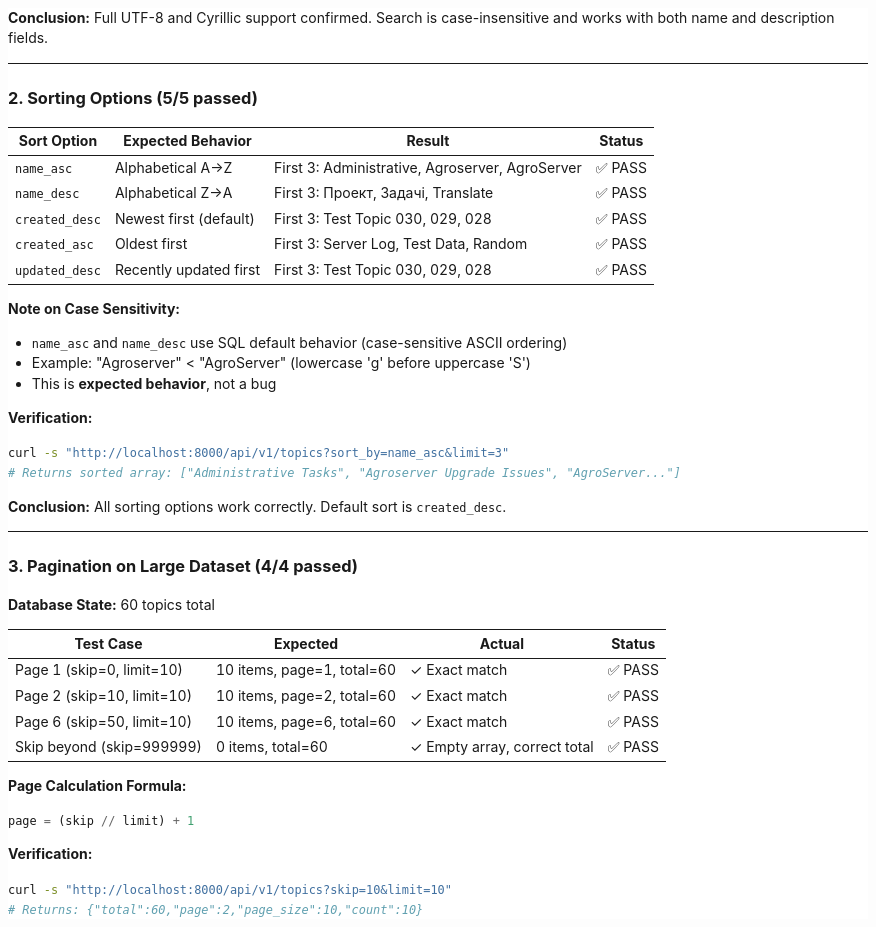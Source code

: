 **Conclusion:** Full UTF-8 and Cyrillic support confirmed. Search is case-insensitive and works with both name and description fields.

---

### 2. Sorting Options (5/5 passed)

| Sort Option | Expected Behavior | Result | Status |
|-------------|------------------|--------|--------|
| `name_asc` | Alphabetical A→Z | First 3: Administrative, Agroserver, AgroServer | ✅ PASS |
| `name_desc` | Alphabetical Z→A | First 3: Проект, Задачі, Translate | ✅ PASS |
| `created_desc` | Newest first (default) | First 3: Test Topic 030, 029, 028 | ✅ PASS |
| `created_asc` | Oldest first | First 3: Server Log, Test Data, Random | ✅ PASS |
| `updated_desc` | Recently updated first | First 3: Test Topic 030, 029, 028 | ✅ PASS |

**Note on Case Sensitivity:**
- `name_asc` and `name_desc` use SQL default behavior (case-sensitive ASCII ordering)
- Example: "Agroserver" < "AgroServer" (lowercase 'g' before uppercase 'S')
- This is **expected behavior**, not a bug

**Verification:**
```bash
curl -s "http://localhost:8000/api/v1/topics?sort_by=name_asc&limit=3"
# Returns sorted array: ["Administrative Tasks", "Agroserver Upgrade Issues", "AgroServer..."]
```

**Conclusion:** All sorting options work correctly. Default sort is `created_desc`.

---

### 3. Pagination on Large Dataset (4/4 passed)

**Database State:** 60 topics total

| Test Case | Expected | Actual | Status |
|-----------|----------|--------|--------|
| Page 1 (skip=0, limit=10) | 10 items, page=1, total=60 | ✓ Exact match | ✅ PASS |
| Page 2 (skip=10, limit=10) | 10 items, page=2, total=60 | ✓ Exact match | ✅ PASS |
| Page 6 (skip=50, limit=10) | 10 items, page=6, total=60 | ✓ Exact match | ✅ PASS |
| Skip beyond (skip=999999) | 0 items, total=60 | ✓ Empty array, correct total | ✅ PASS |

**Page Calculation Formula:**
```python
page = (skip // limit) + 1
```

**Verification:**
```bash
curl -s "http://localhost:8000/api/v1/topics?skip=10&limit=10"
# Returns: {"total":60,"page":2,"page_size":10,"count":10}
```
